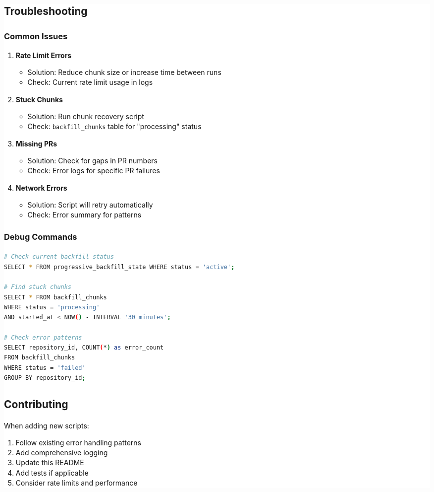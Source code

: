 ## Troubleshooting

### Common Issues

1. **Rate Limit Errors**
   - Solution: Reduce chunk size or increase time between runs
   - Check: Current rate limit usage in logs

2. **Stuck Chunks**
   - Solution: Run chunk recovery script
   - Check: `backfill_chunks` table for "processing" status

3. **Missing PRs**
   - Solution: Check for gaps in PR numbers
   - Check: Error logs for specific PR failures

4. **Network Errors**
   - Solution: Script will retry automatically
   - Check: Error summary for patterns

### Debug Commands

```bash
# Check current backfill status
SELECT * FROM progressive_backfill_state WHERE status = 'active';

# Find stuck chunks
SELECT * FROM backfill_chunks 
WHERE status = 'processing' 
AND started_at < NOW() - INTERVAL '30 minutes';

# Check error patterns
SELECT repository_id, COUNT(*) as error_count 
FROM backfill_chunks 
WHERE status = 'failed' 
GROUP BY repository_id;
```

## Contributing

When adding new scripts:
1. Follow existing error handling patterns
2. Add comprehensive logging
3. Update this README
4. Add tests if applicable
5. Consider rate limits and performance